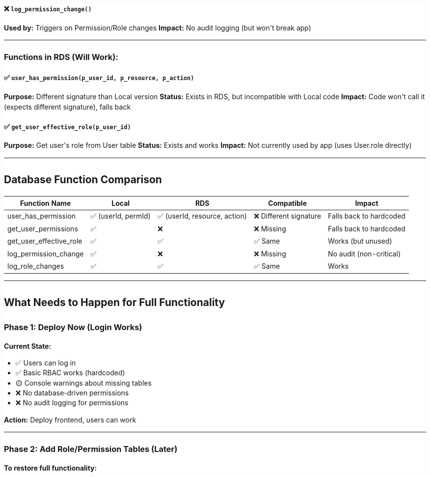 #### ❌ `log_permission_change()`
**Used by:** Triggers on Permission/Role changes
**Impact:** No audit logging (but won't break app)

---

### Functions in RDS (Will Work):

#### ✅ `user_has_permission(p_user_id, p_resource, p_action)`
**Purpose:** Different signature than Local version
**Status:** Exists in RDS, but incompatible with Local code
**Impact:** Code won't call it (expects different signature), falls back

#### ✅ `get_user_effective_role(p_user_id)`
**Purpose:** Get user's role from User table
**Status:** Exists and works
**Impact:** Not currently used by app (uses User.role directly)

---

## Database Function Comparison

| Function Name | Local | RDS | Compatible | Impact |
|---------------|-------|-----|------------|--------|
| user_has_permission | ✅ (userId, permId) | ✅ (userId, resource, action) | ❌ Different signature | Falls back to hardcoded |
| get_user_permissions | ✅ | ❌ | ❌ Missing | Falls back to hardcoded |
| get_user_effective_role | ✅ | ✅ | ✅ Same | Works (but unused) |
| log_permission_change | ✅ | ❌ | ❌ Missing | No audit (non-critical) |
| log_role_changes | ✅ | ✅ | ✅ Same | Works |

---

## What Needs to Happen for Full Functionality

### Phase 1: Deploy Now (Login Works)
**Current State:**
- ✅ Users can log in
- ✅ Basic RBAC works (hardcoded)
- 🟡 Console warnings about missing tables
- ❌ No database-driven permissions
- ❌ No audit logging for permissions

**Action:** Deploy frontend, users can work

---

### Phase 2: Add Role/Permission Tables (Later)
**To restore full functionality:**
